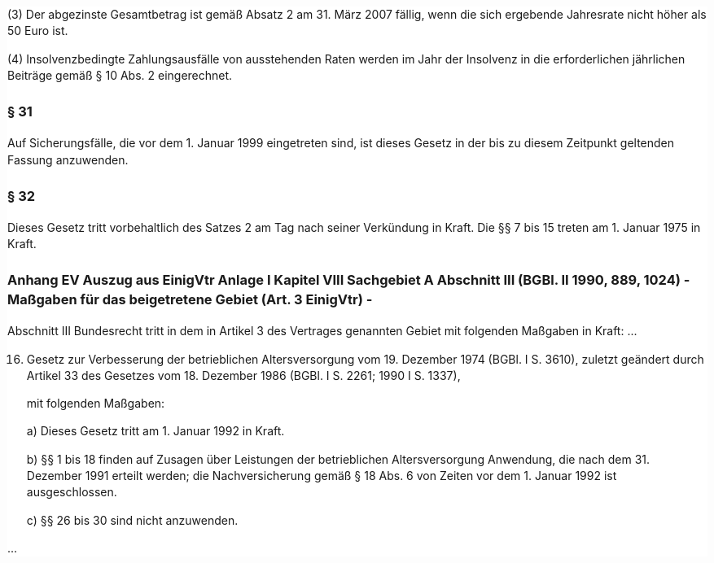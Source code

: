 (3) Der abgezinste Gesamtbetrag ist gemäß Absatz 2 am 31. März 2007
fällig, wenn die sich ergebende Jahresrate nicht höher als 50 Euro
ist.

(4) Insolvenzbedingte Zahlungsausfälle von ausstehenden Raten werden
im Jahr der Insolvenz in die erforderlichen jährlichen Beiträge gemäß
§ 10 Abs. 2 eingerechnet.

### § 31

Auf Sicherungsfälle, die vor dem 1. Januar 1999 eingetreten sind, ist
dieses Gesetz in der bis zu diesem Zeitpunkt geltenden Fassung
anzuwenden.

### § 32

Dieses Gesetz tritt vorbehaltlich des Satzes 2 am Tag nach seiner
Verkündung in Kraft. Die §§ 7 bis 15 treten am 1. Januar 1975 in
Kraft.

### Anhang EV Auszug aus EinigVtr Anlage I Kapitel VIII Sachgebiet A Abschnitt III (BGBl. II 1990, 889, 1024) - Maßgaben für das beigetretene Gebiet (Art. 3 EinigVtr) -

Abschnitt III
Bundesrecht tritt in dem in Artikel 3 des Vertrages genannten Gebiet
mit folgenden Maßgaben in Kraft:
...

16. Gesetz zur Verbesserung der betrieblichen Altersversorgung vom 19.
    Dezember 1974 (BGBl. I S. 3610), zuletzt geändert durch Artikel 33 des
    Gesetzes vom 18. Dezember 1986 (BGBl. I S. 2261; 1990 I S. 1337),

    mit folgenden Maßgaben:

    a)  Dieses Gesetz tritt am 1. Januar 1992 in Kraft.


    b)  §§ 1 bis 18 finden auf Zusagen über Leistungen der betrieblichen
        Altersversorgung Anwendung, die nach dem 31. Dezember 1991 erteilt
        werden; die Nachversicherung gemäß § 18 Abs. 6 von Zeiten vor dem 1.
        Januar 1992 ist ausgeschlossen.


    c)  §§ 26 bis 30 sind nicht anzuwenden.






...


